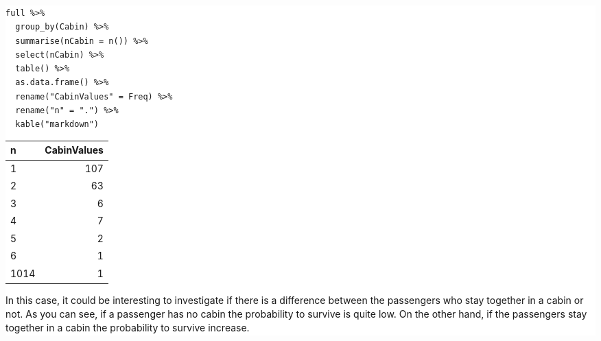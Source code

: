     full %>% 
      group_by(Cabin) %>%
      summarise(nCabin = n()) %>%
      select(nCabin) %>%
      table() %>%
      as.data.frame() %>%
      rename("CabinValues" = Freq) %>%
      rename("n" = ".") %>%
      kable("markdown")

<table>
<thead>
<tr class="header">
<th align="left">n</th>
<th align="right">CabinValues</th>
</tr>
</thead>
<tbody>
<tr class="odd">
<td align="left">1</td>
<td align="right">107</td>
</tr>
<tr class="even">
<td align="left">2</td>
<td align="right">63</td>
</tr>
<tr class="odd">
<td align="left">3</td>
<td align="right">6</td>
</tr>
<tr class="even">
<td align="left">4</td>
<td align="right">7</td>
</tr>
<tr class="odd">
<td align="left">5</td>
<td align="right">2</td>
</tr>
<tr class="even">
<td align="left">6</td>
<td align="right">1</td>
</tr>
<tr class="odd">
<td align="left">1014</td>
<td align="right">1</td>
</tr>
</tbody>
</table>

In this case, it could be interesting to investigate if there is a
difference between the passengers who stay together in a cabin or not.
As you can see, if a passenger has no cabin the probability to survive
is quite low. On the other hand, if the passengers stay together in a
cabin the probability to survive increase.
